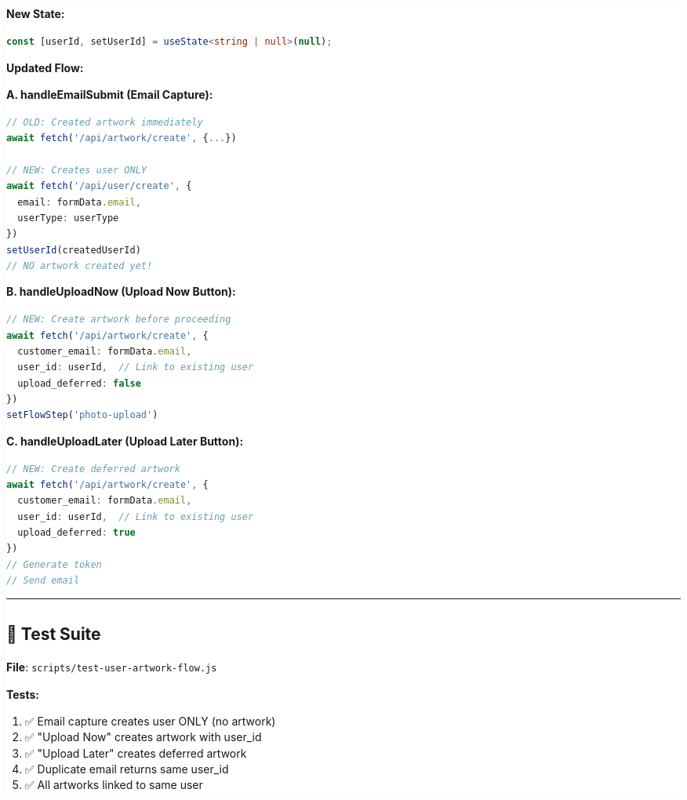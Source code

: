 **New State:**
```typescript
const [userId, setUserId] = useState<string | null>(null);
```

**Updated Flow:**

**A. handleEmailSubmit (Email Capture):**
```typescript
// OLD: Created artwork immediately
await fetch('/api/artwork/create', {...})

// NEW: Creates user ONLY
await fetch('/api/user/create', {
  email: formData.email,
  userType: userType
})
setUserId(createdUserId)
// NO artwork created yet!
```

**B. handleUploadNow (Upload Now Button):**
```typescript
// NEW: Create artwork before proceeding
await fetch('/api/artwork/create', {
  customer_email: formData.email,
  user_id: userId,  // Link to existing user
  upload_deferred: false
})
setFlowStep('photo-upload')
```

**C. handleUploadLater (Upload Later Button):**
```typescript
// NEW: Create deferred artwork
await fetch('/api/artwork/create', {
  customer_email: formData.email,
  user_id: userId,  // Link to existing user
  upload_deferred: true
})
// Generate token
// Send email
```

---

## 🧪 **Test Suite**

**File**: `scripts/test-user-artwork-flow.js`

**Tests:**
1. ✅ Email capture creates user ONLY (no artwork)
2. ✅ "Upload Now" creates artwork with user_id
3. ✅ "Upload Later" creates deferred artwork
4. ✅ Duplicate email returns same user_id
5. ✅ All artworks linked to same user
